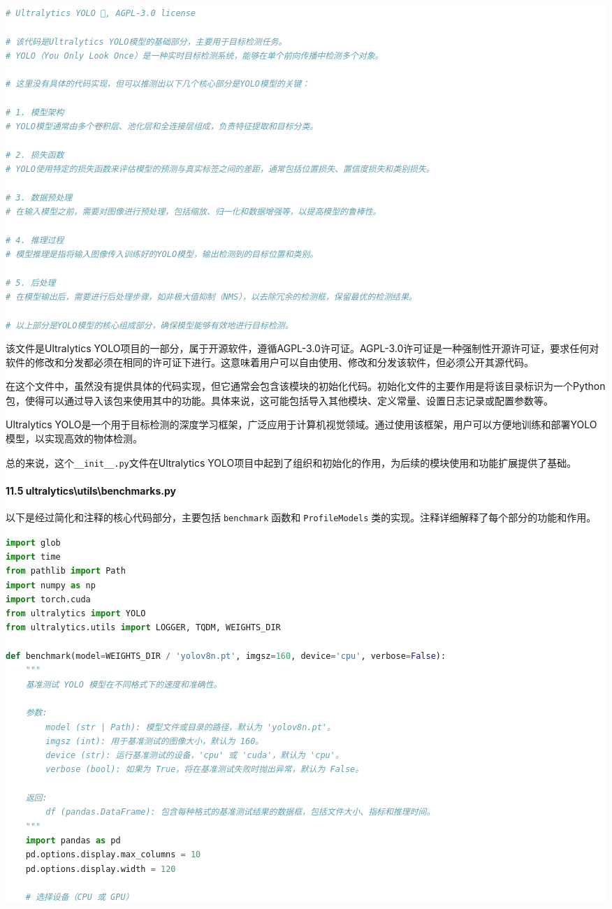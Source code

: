 ```python
# Ultralytics YOLO 🚀, AGPL-3.0 license

# 该代码是Ultralytics YOLO模型的基础部分，主要用于目标检测任务。
# YOLO（You Only Look Once）是一种实时目标检测系统，能够在单个前向传播中检测多个对象。

# 这里没有具体的代码实现，但可以推测出以下几个核心部分是YOLO模型的关键：

# 1. 模型架构
# YOLO模型通常由多个卷积层、池化层和全连接层组成，负责特征提取和目标分类。

# 2. 损失函数
# YOLO使用特定的损失函数来评估模型的预测与真实标签之间的差距，通常包括位置损失、置信度损失和类别损失。

# 3. 数据预处理
# 在输入模型之前，需要对图像进行预处理，包括缩放、归一化和数据增强等，以提高模型的鲁棒性。

# 4. 推理过程
# 模型推理是指将输入图像传入训练好的YOLO模型，输出检测到的目标位置和类别。

# 5. 后处理
# 在模型输出后，需要进行后处理步骤，如非极大值抑制（NMS），以去除冗余的检测框，保留最优的检测结果。

# 以上部分是YOLO模型的核心组成部分，确保模型能够有效地进行目标检测。
```

该文件是Ultralytics YOLO项目的一部分，属于开源软件，遵循AGPL-3.0许可证。AGPL-3.0许可证是一种强制性开源许可证，要求任何对软件的修改和分发都必须在相同的许可证下进行。这意味着用户可以自由使用、修改和分发该软件，但必须公开其源代码。

在这个文件中，虽然没有提供具体的代码实现，但它通常会包含该模块的初始化代码。初始化文件的主要作用是将该目录标识为一个Python包，使得可以通过导入该包来使用其中的功能。具体来说，这可能包括导入其他模块、定义常量、设置日志记录或配置参数等。

Ultralytics YOLO是一个用于目标检测的深度学习框架，广泛应用于计算机视觉领域。通过使用该框架，用户可以方便地训练和部署YOLO模型，以实现高效的物体检测。

总的来说，这个`__init__.py`文件在Ultralytics YOLO项目中起到了组织和初始化的作用，为后续的模块使用和功能扩展提供了基础。

#### 11.5 ultralytics\utils\benchmarks.py

以下是经过简化和注释的核心代码部分，主要包括 `benchmark` 函数和 `ProfileModels` 类的实现。注释详细解释了每个部分的功能和作用。

```python
import glob
import time
from pathlib import Path
import numpy as np
import torch.cuda
from ultralytics import YOLO
from ultralytics.utils import LOGGER, TQDM, WEIGHTS_DIR

def benchmark(model=WEIGHTS_DIR / 'yolov8n.pt', imgsz=160, device='cpu', verbose=False):
    """
    基准测试 YOLO 模型在不同格式下的速度和准确性。

    参数:
        model (str | Path): 模型文件或目录的路径，默认为 'yolov8n.pt'。
        imgsz (int): 用于基准测试的图像大小，默认为 160。
        device (str): 运行基准测试的设备，'cpu' 或 'cuda'，默认为 'cpu'。
        verbose (bool): 如果为 True，将在基准测试失败时抛出异常，默认为 False。

    返回:
        df (pandas.DataFrame): 包含每种格式的基准测试结果的数据框，包括文件大小、指标和推理时间。
    """
    import pandas as pd
    pd.options.display.max_columns = 10
    pd.options.display.width = 120

    # 选择设备（CPU 或 GPU）
```